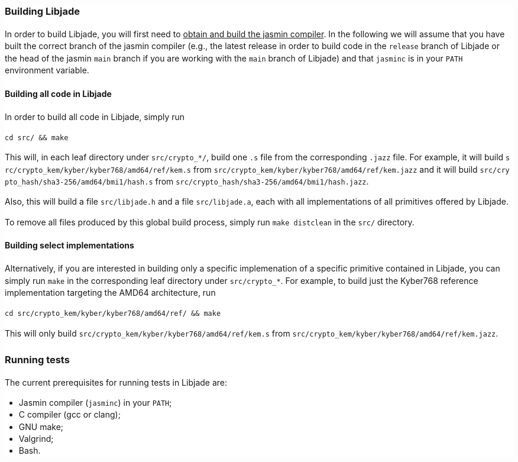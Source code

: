 ### Building Libjade

In order to build Libjade, you will first need to 
[obtain and build the jasmin compiler](https://github.com/jasmin-lang/jasmin/wiki/Installation-instructions).
In the following we will assume that you have built the correct branch of the jasmin compiler
(e.g., the latest release in order to build code in the `release` branch of Libjade or the
head of the jasmin `main` branch if you are working with the `main` branch of Libjade) and
that `jasminc` is in your `PATH` environment variable.


#### Building all code in Libjade
In order to build all code in Libjade, simply run
```
cd src/ && make
```
This will, in each leaf directory under `src/crypto_*/`, build one `.s` file from the corresponding `.jazz` file.
For example, it will build 
`src/crypto_kem/kyber/kyber768/amd64/ref/kem.s` from
`src/crypto_kem/kyber/kyber768/amd64/ref/kem.jazz` and it will build
`src/crypto_hash/sha3-256/amd64/bmi1/hash.s` from
`src/crypto_hash/sha3-256/amd64/bmi1/hash.jazz`.

Also, this will build a file `src/libjade.h` and a file `src/libjade.a`, 
each with all implementations of all primitives offered by Libjade.

To remove all files produced by this global build process, simply run `make distclean` in the `src/` directory.


#### Building select implementations
Alternatively, if you are interested in building only a specific implemenation of a specific primitive
contained in Libjade, you can simply run `make` in the corresponding leaf directory under `src/crypto_*`.
For example, to build just the Kyber768 reference implementation targeting the AMD64 architecture, run
```
cd src/crypto_kem/kyber/kyber768/amd64/ref/ && make
```
This will only build
`src/crypto_kem/kyber/kyber768/amd64/ref/kem.s` from
`src/crypto_kem/kyber/kyber768/amd64/ref/kem.jazz`.


### Running tests


The current prerequisites for running tests in Libjade are:
* Jasmin compiler (`jasminc`) in your `PATH`;
* C compiler (gcc or clang);
* GNU make;
* Valgrind;
* Bash.

